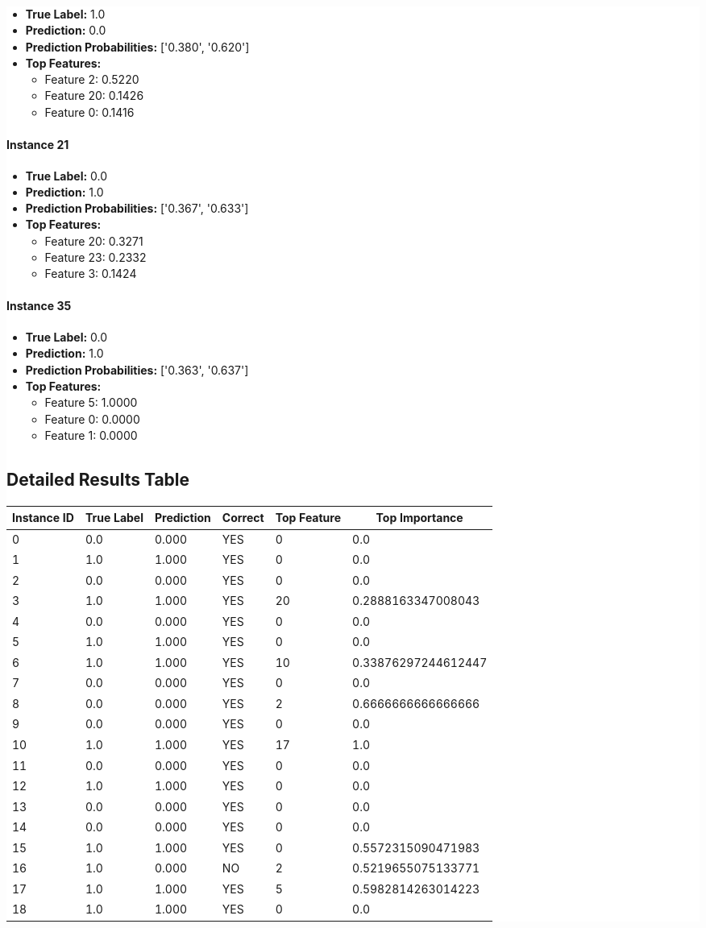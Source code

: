 - **True Label:** 1.0
- **Prediction:** 0.0
- **Prediction Probabilities:** ['0.380', '0.620']
- **Top Features:**
  - Feature 2: 0.5220
  - Feature 20: 0.1426
  - Feature 0: 0.1416

#### Instance 21

- **True Label:** 0.0
- **Prediction:** 1.0
- **Prediction Probabilities:** ['0.367', '0.633']
- **Top Features:**
  - Feature 20: 0.3271
  - Feature 23: 0.2332
  - Feature 3: 0.1424

#### Instance 35

- **True Label:** 0.0
- **Prediction:** 1.0
- **Prediction Probabilities:** ['0.363', '0.637']
- **Top Features:**
  - Feature 5: 1.0000
  - Feature 0: 0.0000
  - Feature 1: 0.0000

## Detailed Results Table

| Instance ID | True Label | Prediction | Correct | Top Feature | Top Importance |
|-------------|------------|------------|---------|-------------|----------------|
| 0 | 0.0 | 0.000 | YES | 0 | 0.0 |
| 1 | 1.0 | 1.000 | YES | 0 | 0.0 |
| 2 | 0.0 | 0.000 | YES | 0 | 0.0 |
| 3 | 1.0 | 1.000 | YES | 20 | 0.2888163347008043 |
| 4 | 0.0 | 0.000 | YES | 0 | 0.0 |
| 5 | 1.0 | 1.000 | YES | 0 | 0.0 |
| 6 | 1.0 | 1.000 | YES | 10 | 0.33876297244612447 |
| 7 | 0.0 | 0.000 | YES | 0 | 0.0 |
| 8 | 0.0 | 0.000 | YES | 2 | 0.6666666666666666 |
| 9 | 0.0 | 0.000 | YES | 0 | 0.0 |
| 10 | 1.0 | 1.000 | YES | 17 | 1.0 |
| 11 | 0.0 | 0.000 | YES | 0 | 0.0 |
| 12 | 1.0 | 1.000 | YES | 0 | 0.0 |
| 13 | 0.0 | 0.000 | YES | 0 | 0.0 |
| 14 | 0.0 | 0.000 | YES | 0 | 0.0 |
| 15 | 1.0 | 1.000 | YES | 0 | 0.5572315090471983 |
| 16 | 1.0 | 0.000 | NO | 2 | 0.5219655075133771 |
| 17 | 1.0 | 1.000 | YES | 5 | 0.5982814263014223 |
| 18 | 1.0 | 1.000 | YES | 0 | 0.0 |